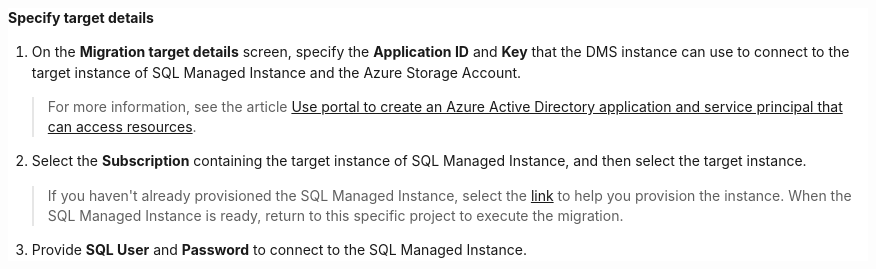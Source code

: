 **Specify target details**

1.  On the **Migration target details** screen, specify
    the **Application ID** and **Key** that the DMS instance can use to
    connect to the target instance of SQL Managed Instance and the Azure
    Storage Account.

> For more information, see the article [Use portal to create an Azure
> Active Directory application and service principal that can access
> resources](https://docs.microsoft.com/azure/azure-resource-manager/resource-group-create-service-principal-portal).

2.  Select the **Subscription** containing the target instance of SQL
    Managed Instance, and then select the target instance.

> If you haven\'t already provisioned the SQL Managed Instance, select
> the [link](https://aka.ms/SQLDBMI) to help you provision the instance.
> When the SQL Managed Instance is ready, return to this specific
> project to execute the migration.

3.  Provide **SQL User** and **Password** to connect to the SQL Managed
    Instance.
